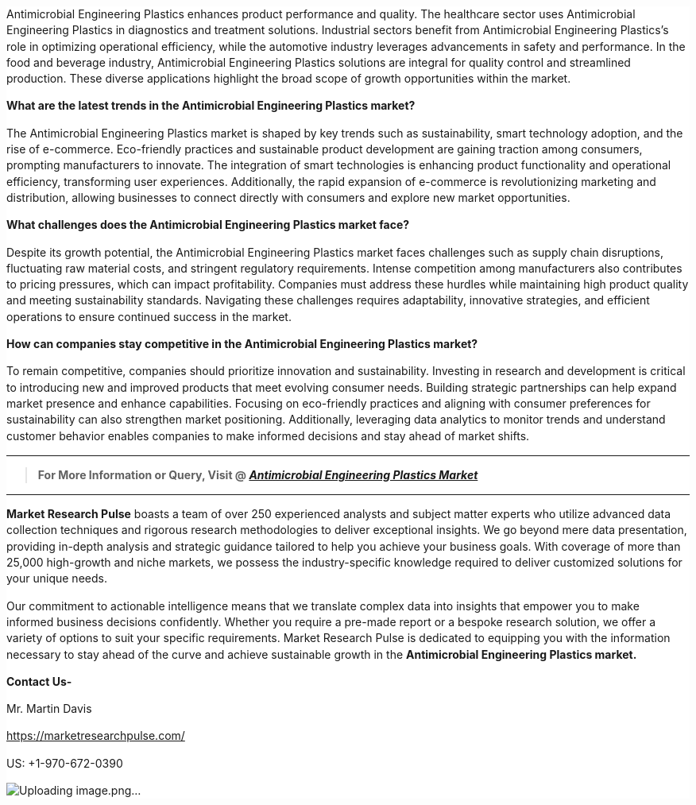 Antimicrobial Engineering Plastics enhances product performance and quality. The healthcare sector uses Antimicrobial Engineering Plastics in diagnostics and treatment solutions. Industrial sectors benefit from Antimicrobial Engineering Plastics&rsquo;s role in optimizing operational efficiency, while the automotive industry leverages advancements in safety and performance. In the food and beverage industry, Antimicrobial Engineering Plastics solutions are integral for quality control and streamlined production. These diverse applications highlight the broad scope of growth opportunities within the market.</p><p><strong>What are the latest trends in the Antimicrobial Engineering Plastics market?</strong></p><p>The Antimicrobial Engineering Plastics market is shaped by key trends such as sustainability, smart technology adoption, and the rise of e-commerce. Eco-friendly practices and sustainable product development are gaining traction among consumers, prompting manufacturers to innovate. The integration of smart technologies is enhancing product functionality and operational efficiency, transforming user experiences. Additionally, the rapid expansion of e-commerce is revolutionizing marketing and distribution, allowing businesses to connect directly with consumers and explore new market opportunities.</p><p><strong>What challenges does the Antimicrobial Engineering Plastics market face?</strong></p><p>Despite its growth potential, the Antimicrobial Engineering Plastics market faces challenges such as supply chain disruptions, fluctuating raw material costs, and stringent regulatory requirements. Intense competition among manufacturers also contributes to pricing pressures, which can impact profitability. Companies must address these hurdles while maintaining high product quality and meeting sustainability standards. Navigating these challenges requires adaptability, innovative strategies, and efficient operations to ensure continued success in the market.</p><p><strong>How can companies stay competitive in the Antimicrobial Engineering Plastics market?</strong></p><p>To remain competitive, companies should prioritize innovation and sustainability. Investing in research and development is critical to introducing new and improved products that meet evolving consumer needs. Building strategic partnerships can help expand market presence and enhance capabilities. Focusing on eco-friendly practices and aligning with consumer preferences for sustainability can also strengthen market positioning. Additionally, leveraging data analytics to monitor trends and understand customer behavior enables companies to make informed decisions and stay ahead of market shifts.</p><hr /><blockquote><p><strong>For More Information or Query, Visit @&nbsp;<em><a href="https://marketresearchpulse.com/report/79412/antimicrobial-engineering-plastics-market?utm_source=Linkedin&utm_medium=0112">Antimicrobial Engineering Plastics Market</a></em></strong></p></blockquote><hr /><p><strong>Market Research Pulse</strong> boasts a team of over 250 experienced analysts and subject matter experts who utilize advanced data collection techniques and rigorous research methodologies to deliver exceptional insights. We go beyond mere data presentation, providing in-depth analysis and strategic guidance tailored to help you achieve your business goals. With coverage of more than 25,000 high-growth and niche markets, we possess the industry-specific knowledge required to deliver customized solutions for your unique needs.</p><p>Our commitment to actionable intelligence means that we translate complex data into insights that empower you to make informed business decisions confidently. Whether you require a pre-made report or a bespoke research solution, we offer a variety of options to suit your specific requirements. Market Research Pulse is dedicated to equipping you with the information necessary to stay ahead of the curve and achieve sustainable growth in the <strong>Antimicrobial Engineering Plastics market.</strong></p><p><strong>Contact Us-</strong></p><p>Mr. Martin Davis</p><p>https://marketresearchpulse.com/</p><p>US: +1-970-672-0390</p>
![Uploading image.png…]()

